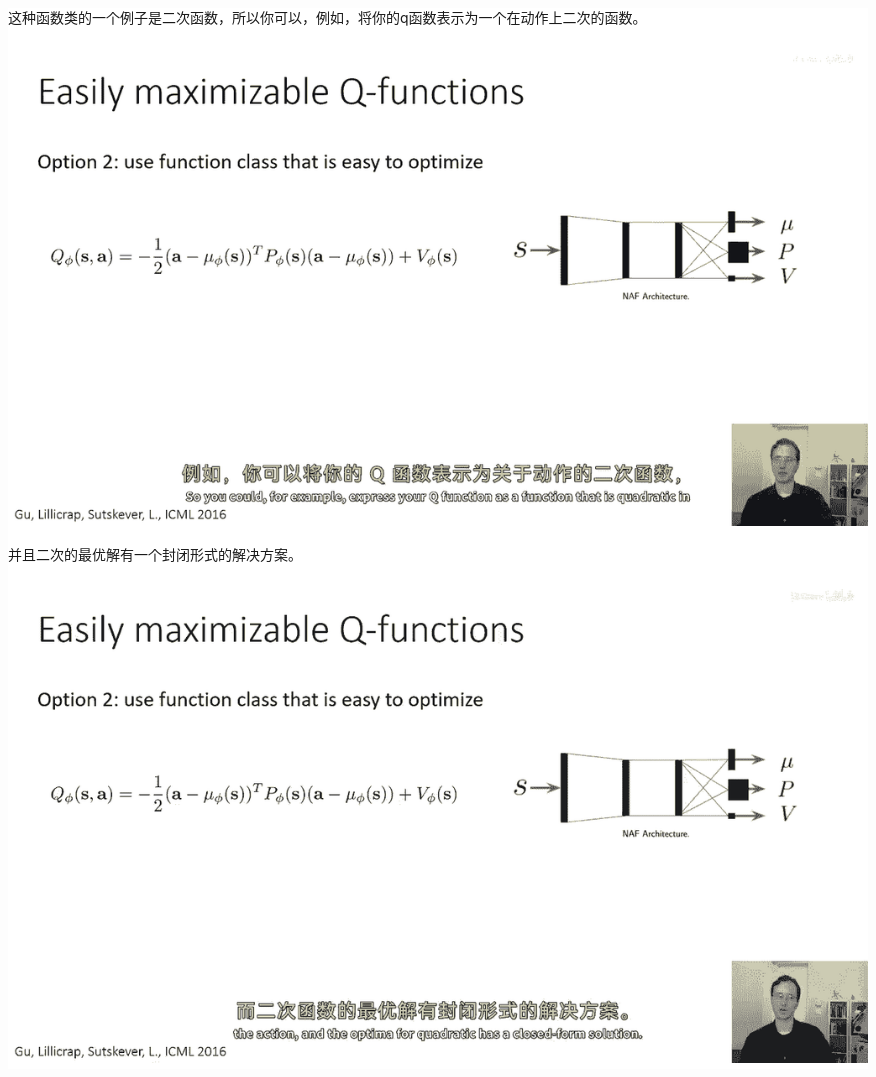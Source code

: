 这种函数类的一个例子是二次函数，所以你可以，例如，将你的q函数表示为一个在动作上二次的函数。

![](img/ec4f7fca8a2e53a95bbb64e0bd6482f6_43.png)

并且二次的最优解有一个封闭形式的解决方案。

![](img/ec4f7fca8a2e53a95bbb64e0bd6482f6_45.png)
